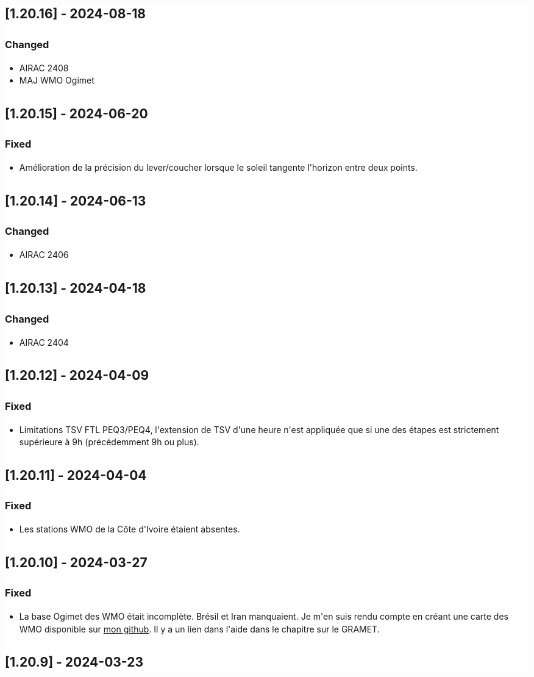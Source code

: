 ## [1.20.16] - 2024-08-18

### Changed

- AIRAC 2408
- MAJ WMO Ogimet

## [1.20.15] - 2024-06-20

### Fixed

- Amélioration de la précision du lever/coucher lorsque le soleil tangente l'horizon entre deux points.

## [1.20.14] - 2024-06-13

### Changed

- AIRAC 2406

## [1.20.13] - 2024-04-18

### Changed

- AIRAC 2404

## [1.20.12] - 2024-04-09

### Fixed

- Limitations TSV FTL PEQ3/PEQ4, l'extension de TSV d'une heure n'est appliquée que si une des étapes est strictement supérieure à 9h (précédemment 9h ou plus).

## [1.20.11] - 2024-04-04

### Fixed

- Les stations WMO de la Côte d'Ivoire étaient absentes.

## [1.20.10] - 2024-03-27

### Fixed

- La base Ogimet des WMO était incomplète. Brésil et Iran manquaient. Je m'en suis rendu compte en créant une carte des WMO disponible sur [mon github](https://flyingeek.github.io/scrapy-ogimet). Il y a un lien dans l'aide dans le chapitre sur le GRAMET.

## [1.20.9] - 2024-03-23
